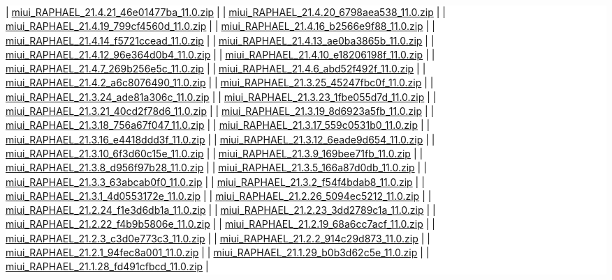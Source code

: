 | [miui_RAPHAEL_21.4.21_46e01477ba_11.0.zip](https://hugeota.d.miui.com/21.4.21/miui_RAPHAEL_21.4.21_46e01477ba_11.0.zip)    |
| [miui_RAPHAEL_21.4.20_6798aea538_11.0.zip](https://hugeota.d.miui.com/21.4.20/miui_RAPHAEL_21.4.20_6798aea538_11.0.zip)    |
| [miui_RAPHAEL_21.4.19_799cf4560d_11.0.zip](https://hugeota.d.miui.com/21.4.19/miui_RAPHAEL_21.4.19_799cf4560d_11.0.zip)    |
| [miui_RAPHAEL_21.4.16_b2566e9f88_11.0.zip](https://hugeota.d.miui.com/21.4.16/miui_RAPHAEL_21.4.16_b2566e9f88_11.0.zip)    |
| [miui_RAPHAEL_21.4.14_f5721ccead_11.0.zip](https://hugeota.d.miui.com/21.4.14/miui_RAPHAEL_21.4.14_f5721ccead_11.0.zip)    |
| [miui_RAPHAEL_21.4.13_ae0ba3865b_11.0.zip](https://hugeota.d.miui.com/21.4.13/miui_RAPHAEL_21.4.13_ae0ba3865b_11.0.zip)    |
| [miui_RAPHAEL_21.4.12_96e364d0b4_11.0.zip](https://hugeota.d.miui.com/21.4.12/miui_RAPHAEL_21.4.12_96e364d0b4_11.0.zip)    |
| [miui_RAPHAEL_21.4.10_e18206198f_11.0.zip](https://hugeota.d.miui.com/21.4.10/miui_RAPHAEL_21.4.10_e18206198f_11.0.zip)    |
| [miui_RAPHAEL_21.4.7_269b256e5c_11.0.zip](https://hugeota.d.miui.com/21.4.7/miui_RAPHAEL_21.4.7_269b256e5c_11.0.zip)    |
| [miui_RAPHAEL_21.4.6_abd52f492f_11.0.zip](https://hugeota.d.miui.com/21.4.6/miui_RAPHAEL_21.4.6_abd52f492f_11.0.zip)    |
| [miui_RAPHAEL_21.4.2_a6c8076490_11.0.zip](https://hugeota.d.miui.com/21.4.2/miui_RAPHAEL_21.4.2_a6c8076490_11.0.zip)    |
| [miui_RAPHAEL_21.3.25_45247fbc0f_11.0.zip](https://hugeota.d.miui.com/21.3.25/miui_RAPHAEL_21.3.25_45247fbc0f_11.0.zip)    |
| [miui_RAPHAEL_21.3.24_ade81a306c_11.0.zip](https://hugeota.d.miui.com/21.3.24/miui_RAPHAEL_21.3.24_ade81a306c_11.0.zip)    |
| [miui_RAPHAEL_21.3.23_1fbe055d7d_11.0.zip](https://hugeota.d.miui.com/21.3.23/miui_RAPHAEL_21.3.23_1fbe055d7d_11.0.zip)    |
| [miui_RAPHAEL_21.3.21_40cd2f78d6_11.0.zip](https://hugeota.d.miui.com/21.3.21/miui_RAPHAEL_21.3.21_40cd2f78d6_11.0.zip)    |
| [miui_RAPHAEL_21.3.19_8d6923a5fb_11.0.zip](https://hugeota.d.miui.com/21.3.19/miui_RAPHAEL_21.3.19_8d6923a5fb_11.0.zip)    |
| [miui_RAPHAEL_21.3.18_756a67f047_11.0.zip](https://hugeota.d.miui.com/21.3.18/miui_RAPHAEL_21.3.18_756a67f047_11.0.zip)    |
| [miui_RAPHAEL_21.3.17_559c0531b0_11.0.zip](https://hugeota.d.miui.com/21.3.17/miui_RAPHAEL_21.3.17_559c0531b0_11.0.zip)    |
| [miui_RAPHAEL_21.3.16_e4418ddd3f_11.0.zip](https://hugeota.d.miui.com/21.3.16/miui_RAPHAEL_21.3.16_e4418ddd3f_11.0.zip)    |
| [miui_RAPHAEL_21.3.12_6eade9d654_11.0.zip](https://hugeota.d.miui.com/21.3.12/miui_RAPHAEL_21.3.12_6eade9d654_11.0.zip)    |
| [miui_RAPHAEL_21.3.10_6f3d60c15e_11.0.zip](https://hugeota.d.miui.com/21.3.10/miui_RAPHAEL_21.3.10_6f3d60c15e_11.0.zip)    |
| [miui_RAPHAEL_21.3.9_169bee71fb_11.0.zip](https://hugeota.d.miui.com/21.3.9/miui_RAPHAEL_21.3.9_169bee71fb_11.0.zip)    |
| [miui_RAPHAEL_21.3.8_d956f97b28_11.0.zip](https://hugeota.d.miui.com/21.3.8/miui_RAPHAEL_21.3.8_d956f97b28_11.0.zip)    |
| [miui_RAPHAEL_21.3.5_166a87d0db_11.0.zip](https://hugeota.d.miui.com/21.3.5/miui_RAPHAEL_21.3.5_166a87d0db_11.0.zip)    |
| [miui_RAPHAEL_21.3.3_63abcab0f0_11.0.zip](https://hugeota.d.miui.com/21.3.3/miui_RAPHAEL_21.3.3_63abcab0f0_11.0.zip)    |
| [miui_RAPHAEL_21.3.2_f54f4bdab8_11.0.zip](https://hugeota.d.miui.com/21.3.2/miui_RAPHAEL_21.3.2_f54f4bdab8_11.0.zip)    |
| [miui_RAPHAEL_21.3.1_4d0553172e_11.0.zip](https://hugeota.d.miui.com/21.3.1/miui_RAPHAEL_21.3.1_4d0553172e_11.0.zip)    |
| [miui_RAPHAEL_21.2.26_5094ec5212_11.0.zip](https://hugeota.d.miui.com/21.2.26/miui_RAPHAEL_21.2.26_5094ec5212_11.0.zip)    |
| [miui_RAPHAEL_21.2.24_f1e3d6db1a_11.0.zip](https://hugeota.d.miui.com/21.2.24/miui_RAPHAEL_21.2.24_f1e3d6db1a_11.0.zip)    |
| [miui_RAPHAEL_21.2.23_3dd2789c1a_11.0.zip](https://hugeota.d.miui.com/21.2.23/miui_RAPHAEL_21.2.23_3dd2789c1a_11.0.zip)    |
| [miui_RAPHAEL_21.2.22_f4b9b5806e_11.0.zip](https://hugeota.d.miui.com/21.2.22/miui_RAPHAEL_21.2.22_f4b9b5806e_11.0.zip)    |
| [miui_RAPHAEL_21.2.19_68a6cc7acf_11.0.zip](https://hugeota.d.miui.com/21.2.19/miui_RAPHAEL_21.2.19_68a6cc7acf_11.0.zip)    |
| [miui_RAPHAEL_21.2.3_c3d0e773c3_11.0.zip](https://hugeota.d.miui.com/21.2.3/miui_RAPHAEL_21.2.3_c3d0e773c3_11.0.zip)    |
| [miui_RAPHAEL_21.2.2_914c29d873_11.0.zip](https://hugeota.d.miui.com/21.2.2/miui_RAPHAEL_21.2.2_914c29d873_11.0.zip)    |
| [miui_RAPHAEL_21.2.1_94fec8a001_11.0.zip](https://hugeota.d.miui.com/21.2.1/miui_RAPHAEL_21.2.1_94fec8a001_11.0.zip)    |
| [miui_RAPHAEL_21.1.29_b0b3d62c5e_11.0.zip](https://hugeota.d.miui.com/21.1.29/miui_RAPHAEL_21.1.29_b0b3d62c5e_11.0.zip)    |
| [miui_RAPHAEL_21.1.28_fd491cfbcd_11.0.zip](https://hugeota.d.miui.com/21.1.28/miui_RAPHAEL_21.1.28_fd491cfbcd_11.0.zip)    |